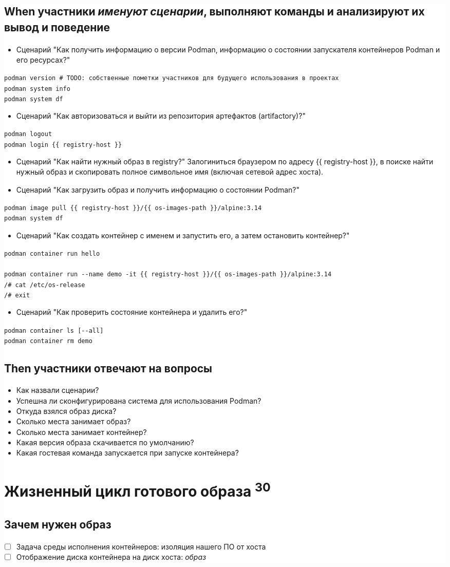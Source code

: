When участники *именуют сценарии*, выполняют команды и анализируют их вывод и поведение
----
- Сценарий "Как получить информацию о версии Podman, информацию о состоянии запускателя контейнеров Podman и его 
  ресурсах?"
```shell
podman version # TODO: собственные пометки участников для будущего использования в проектах
podman system info
podman system df
```

- Сценарий "Как авторизоваться и выйти из репозитория артефактов (artifactory)?"
```shell
podman logout
podman login {{ registry-host }}
```

- Сценарий "Как найти нужный образ в registry?"
Залогиниться браузером по адресу {{ registry-host }}, в поиске найти нужный образ и скопировать полное символьное имя (включая сетевой адрес хоста).

- Сценарий "Как загрузить образ и получить информацию о состоянии Podman?"
```shell
podman image pull {{ registry-host }}/{{ os-images-path }}/alpine:3.14
podman system df
````

- Сценарий "Как создать контейнер с именем и запустить его, а затем остановить контейнер?"
```shell
podman container run hello

podman container run --name demo -it {{ registry-host }}/{{ os-images-path }}/alpine:3.14
/# cat /etc/os-release
/# exit 
```

- Сценарий "Как проверить состояние контейнера и удалить его?"
```shell
podman container ls [--all]
podman container rm demo
```

Then участники отвечают на вопросы
----
- Как назвали сценарии?
- Успешна ли сконфигурирована система для использования Podman?
- Откуда взялся образ диска?
- Сколько места занимает образ?
- Сколько места занимает контейнер?
- Какая версия образа скачивается по умолчанию?
- Какая гостевая команда запускается при запуске контейнера?

Жизненный цикл готового образа <sup>30</sup>
==============================
Зачем нужен образ
-----------------
- [ ] Задача среды исполнения контейнеров: изоляция нашего ПО от хоста
- [ ] Отображение диска контейнера на диск хоста: _образ_
